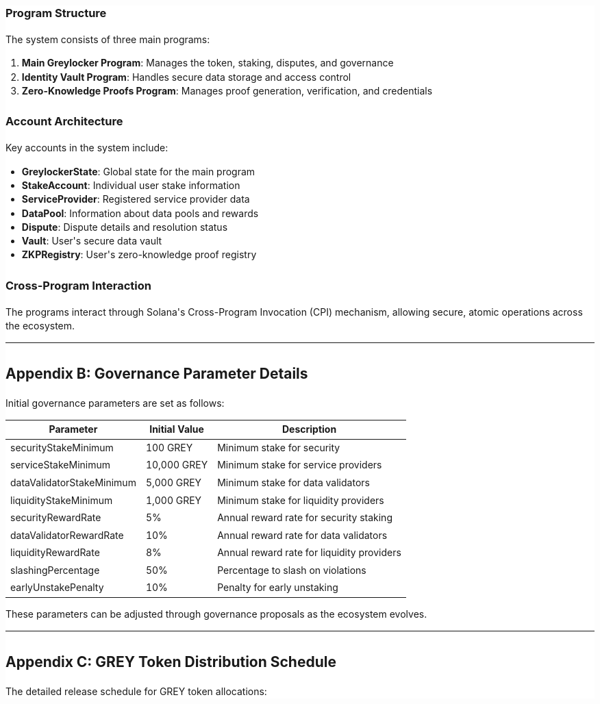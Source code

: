 ### Program Structure
The system consists of three main programs:
1. **Main Greylocker Program**: Manages the token, staking, disputes, and governance
2. **Identity Vault Program**: Handles secure data storage and access control
3. **Zero-Knowledge Proofs Program**: Manages proof generation, verification, and credentials

### Account Architecture
Key accounts in the system include:
- **GreylockerState**: Global state for the main program
- **StakeAccount**: Individual user stake information
- **ServiceProvider**: Registered service provider data
- **DataPool**: Information about data pools and rewards
- **Dispute**: Dispute details and resolution status
- **Vault**: User's secure data vault
- **ZKPRegistry**: User's zero-knowledge proof registry

### Cross-Program Interaction
The programs interact through Solana's Cross-Program Invocation (CPI) mechanism, allowing secure, atomic operations across the ecosystem.

---

## Appendix B: Governance Parameter Details

Initial governance parameters are set as follows:

| Parameter | Initial Value | Description |
|-----------|---------------|-------------|
| securityStakeMinimum | 100 GREY | Minimum stake for security |
| serviceStakeMinimum | 10,000 GREY | Minimum stake for service providers |
| dataValidatorStakeMinimum | 5,000 GREY | Minimum stake for data validators |
| liquidityStakeMinimum | 1,000 GREY | Minimum stake for liquidity providers |
| securityRewardRate | 5% | Annual reward rate for security staking |
| dataValidatorRewardRate | 10% | Annual reward rate for data validators |
| liquidityRewardRate | 8% | Annual reward rate for liquidity providers |
| slashingPercentage | 50% | Percentage to slash on violations |
| earlyUnstakePenalty | 10% | Penalty for early unstaking |

These parameters can be adjusted through governance proposals as the ecosystem evolves.

---

## Appendix C: GREY Token Distribution Schedule

The detailed release schedule for GREY token allocations:
